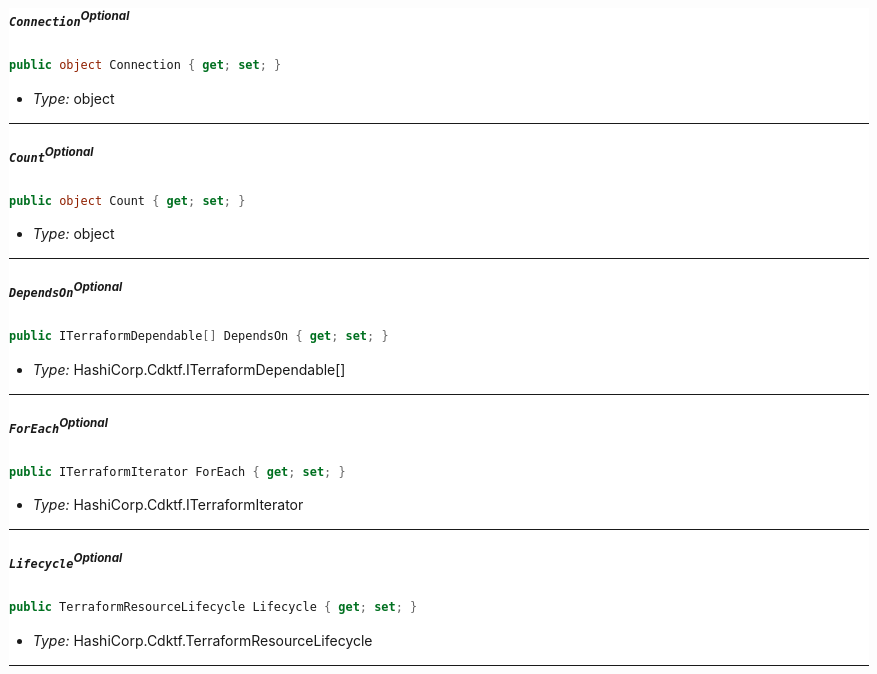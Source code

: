 ##### `Connection`<sup>Optional</sup> <a name="Connection" id="rhizo-co-terraform-provider-oci.dataOciCoreCaptureFilters.DataOciCoreCaptureFiltersConfig.property.connection"></a>

```csharp
public object Connection { get; set; }
```

- *Type:* object

---

##### `Count`<sup>Optional</sup> <a name="Count" id="rhizo-co-terraform-provider-oci.dataOciCoreCaptureFilters.DataOciCoreCaptureFiltersConfig.property.count"></a>

```csharp
public object Count { get; set; }
```

- *Type:* object

---

##### `DependsOn`<sup>Optional</sup> <a name="DependsOn" id="rhizo-co-terraform-provider-oci.dataOciCoreCaptureFilters.DataOciCoreCaptureFiltersConfig.property.dependsOn"></a>

```csharp
public ITerraformDependable[] DependsOn { get; set; }
```

- *Type:* HashiCorp.Cdktf.ITerraformDependable[]

---

##### `ForEach`<sup>Optional</sup> <a name="ForEach" id="rhizo-co-terraform-provider-oci.dataOciCoreCaptureFilters.DataOciCoreCaptureFiltersConfig.property.forEach"></a>

```csharp
public ITerraformIterator ForEach { get; set; }
```

- *Type:* HashiCorp.Cdktf.ITerraformIterator

---

##### `Lifecycle`<sup>Optional</sup> <a name="Lifecycle" id="rhizo-co-terraform-provider-oci.dataOciCoreCaptureFilters.DataOciCoreCaptureFiltersConfig.property.lifecycle"></a>

```csharp
public TerraformResourceLifecycle Lifecycle { get; set; }
```

- *Type:* HashiCorp.Cdktf.TerraformResourceLifecycle

---
